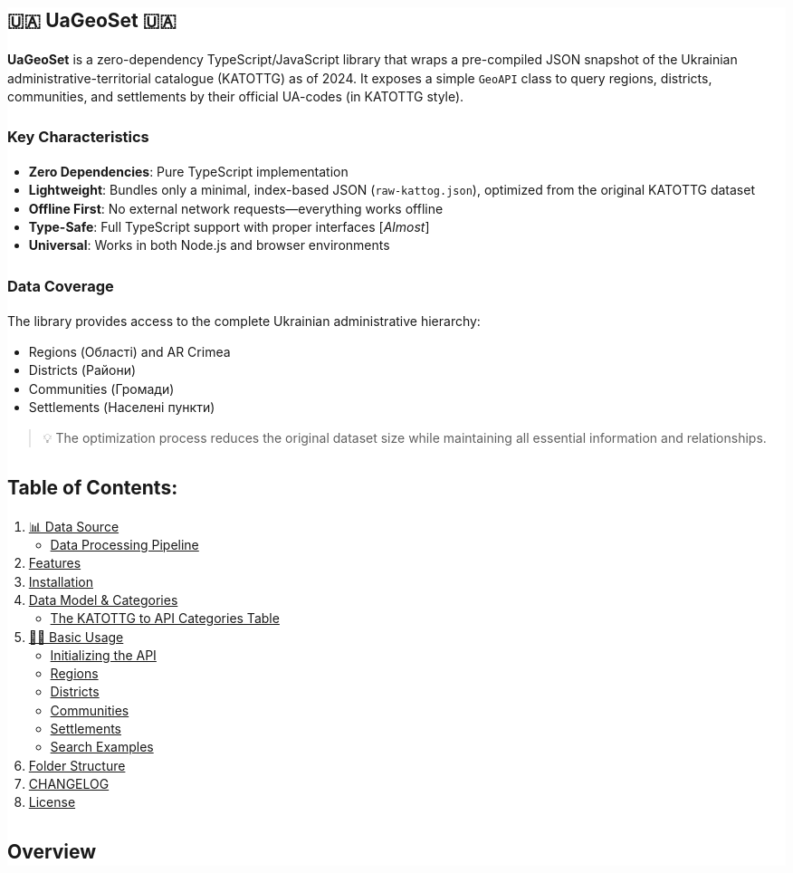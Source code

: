 
## 🇺🇦 UaGeoSet 🇺🇦

**UaGeoSet** is a zero-dependency TypeScript/JavaScript library that wraps a pre-compiled JSON snapshot of the Ukrainian administrative-territorial catalogue (KATOTTG) as of 2024. It exposes a simple `GeoAPI` class to query regions, districts, communities, and settlements by their official UA-codes (in KATOTTG style).

### Key Characteristics

- **Zero Dependencies**: Pure TypeScript implementation
- **Lightweight**: Bundles only a minimal, index-based JSON (`raw-kattog.json`), optimized from the original KATOTTG dataset
- **Offline First**: No external network requests—everything works offline
- **Type-Safe**: Full TypeScript support with proper interfaces [_Almost_]
- **Universal**: Works in both Node.js and browser environments

### Data Coverage

The library provides access to the complete Ukrainian administrative hierarchy:
- Regions (Області) and AR Crimea
- Districts (Райони)
- Communities (Громади)
- Settlements (Населені пункти)

> 💡 The optimization process reduces the original dataset size while maintaining all essential information and relationships.


## Table of Contents:
1. [📊 Data Source](#-data-source)
    - [Data Processing Pipeline](#data-processing-pipeline)  
2. [Features](#features)  
3. [Installation](#installation)  
4. [Data Model & Categories](#data-model--categories)  
    - [The KATOTTG to API Categories Table](#the-katottg-to-api-categories-table)
5. [🧑‍💻 Basic Usage](#-basic-usage)  
   - [Initializing the API](#initializing-the-api)  
   - [Regions](#regions)  
   - [Districts](#districts)  
   - [Communities](#communities)  
   - [Settlements](#settlements)  
   - [Search Examples](#search-examples)  
6. [Folder Structure](#folder-structure)  
7. [CHANGELOG](#changelog)  
8. [License](#license)



## Overview


